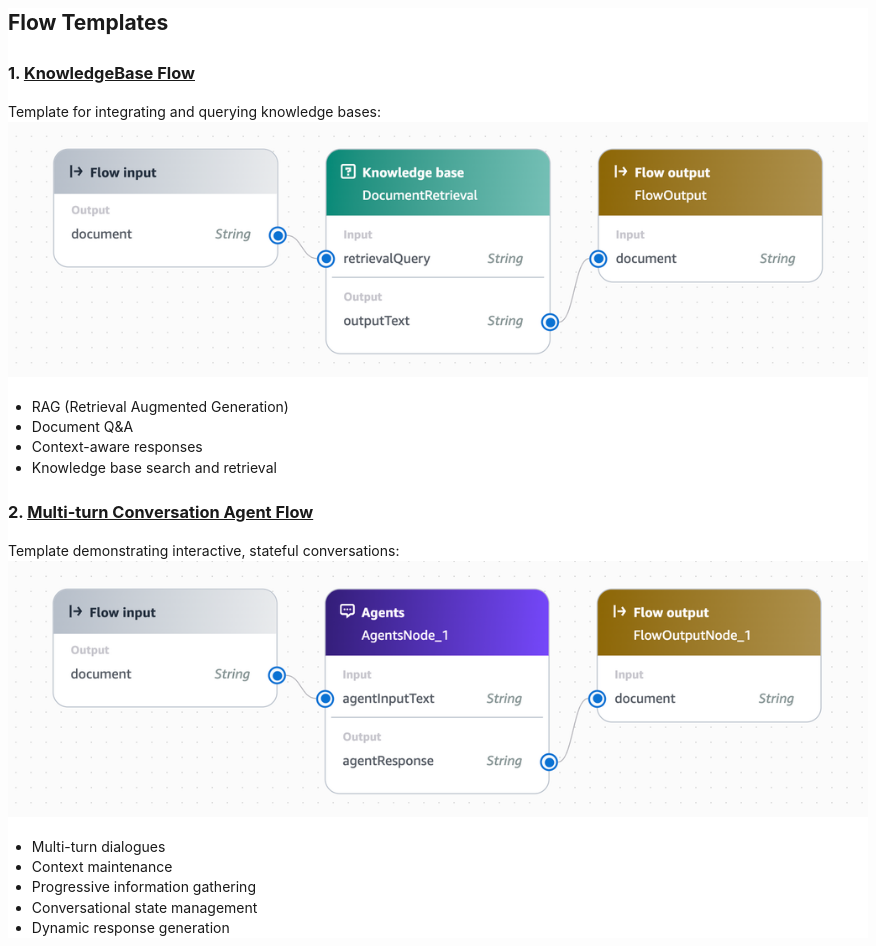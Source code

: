 ## Flow Templates

### 1. [KnowledgeBase Flow](https://docs.aws.amazon.com/bedrock/latest/userguide/knowledge-base.html)

Template for integrating and querying knowledge bases:
![KnowledgeBase Flow](docs/images/rag_kb_flow.png)

- RAG (Retrieval Augmented Generation)
- Document Q&A
- Context-aware responses
- Knowledge base search and retrieval

### 2. [Multi-turn Conversation Agent Flow](https://aws.amazon.com/blogs/machine-learning/introducing-multi-turn-conversation-with-an-agent-node-for-amazon-bedrock-flows-preview/)

Template demonstrating interactive, stateful conversations:
![Multi-turn Conversation Flow](docs/images/multi_turn_agent_flow.png)

- Multi-turn dialogues
- Context maintenance
- Progressive information gathering
- Conversational state management
- Dynamic response generation

